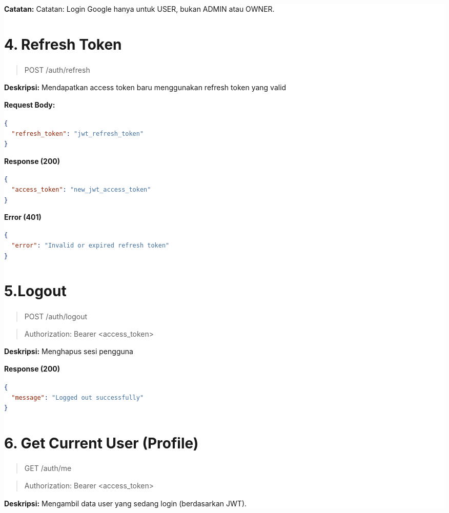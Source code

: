 **Catatan:**
Catatan: Login Google hanya untuk USER, bukan ADMIN atau OWNER.

# 4. Refresh Token

> POST /auth/refresh

**Deskripsi:**
Mendapatkan access token baru menggunakan refresh token yang valid

**Request Body:**
```json
{
  "refresh_token": "jwt_refresh_token"
}
```

**Response (200)**
```json
{
  "access_token": "new_jwt_access_token"
}
```

**Error (401)**
```json
{
  "error": "Invalid or expired refresh token"
}
```

# 5.Logout

> POST /auth/logout

> Authorization: Bearer <access_token>

**Deskripsi:**
Menghapus sesi pengguna

**Response (200)**
```json
{
  "message": "Logged out successfully" 
}
```


# 6. Get Current User (Profile)

> GET /auth/me

> Authorization: Bearer <access_token>

**Deskripsi:**
Mengambil data user yang sedang login (berdasarkan JWT).

